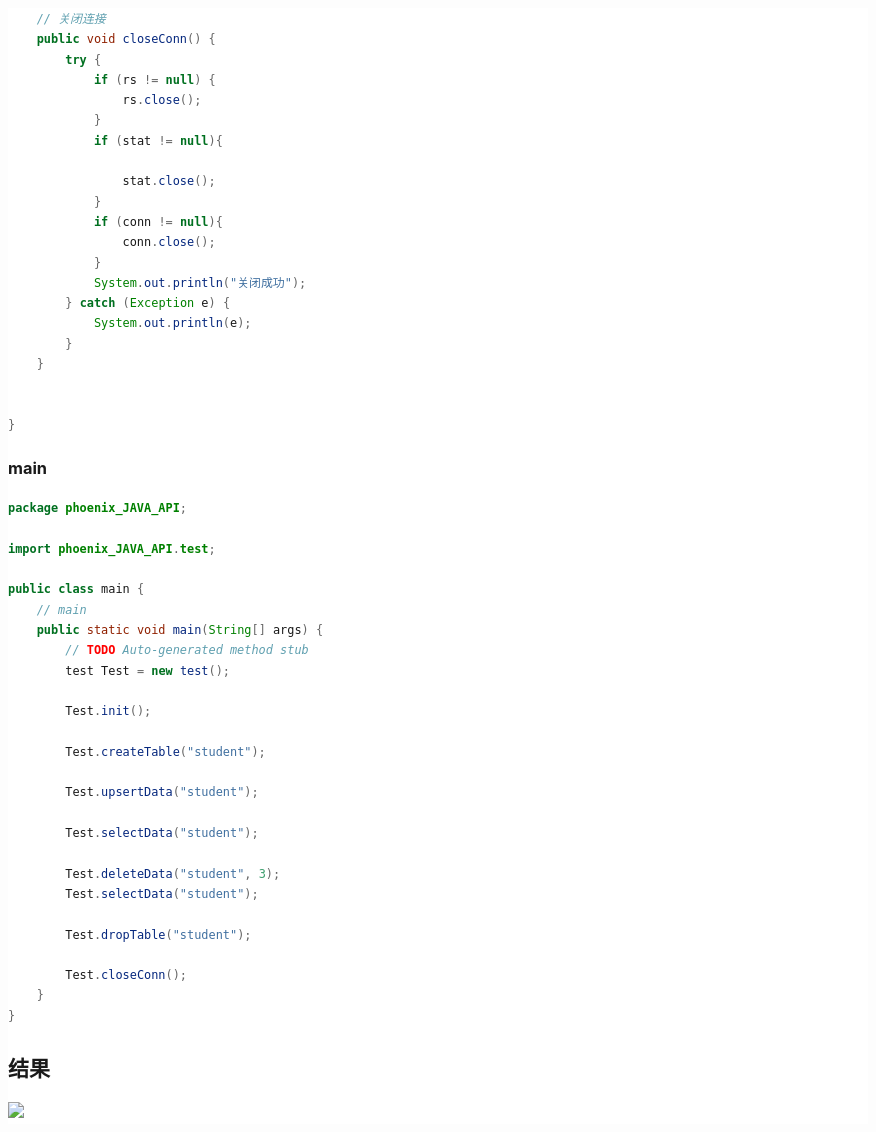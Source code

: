 ```java
	// 关闭连接
	public void closeConn() {
		try {
			if (rs != null) {
				rs.close();
			}
			if (stat != null){
				
				stat.close();  
			}
			if (conn != null){
				conn.close();
			}
			System.out.println("关闭成功");
		} catch (Exception e) {
			System.out.println(e);
		}
	}
	

}
```

### main
```java
package phoenix_JAVA_API;

import phoenix_JAVA_API.test;

public class main {
	// main
	public static void main(String[] args) {
		// TODO Auto-generated method stub
		test Test = new test();

		Test.init();
		
		Test.createTable("student");
		
		Test.upsertData("student");
		
		Test.selectData("student");
		
		Test.deleteData("student", 3);
		Test.selectData("student");
		
		Test.dropTable("student");
		
		Test.closeConn();
	}
}

```

## 结果

![](http://www.droliz.cn/markdown_img/Pasted%20image%2020220417182612.png)



